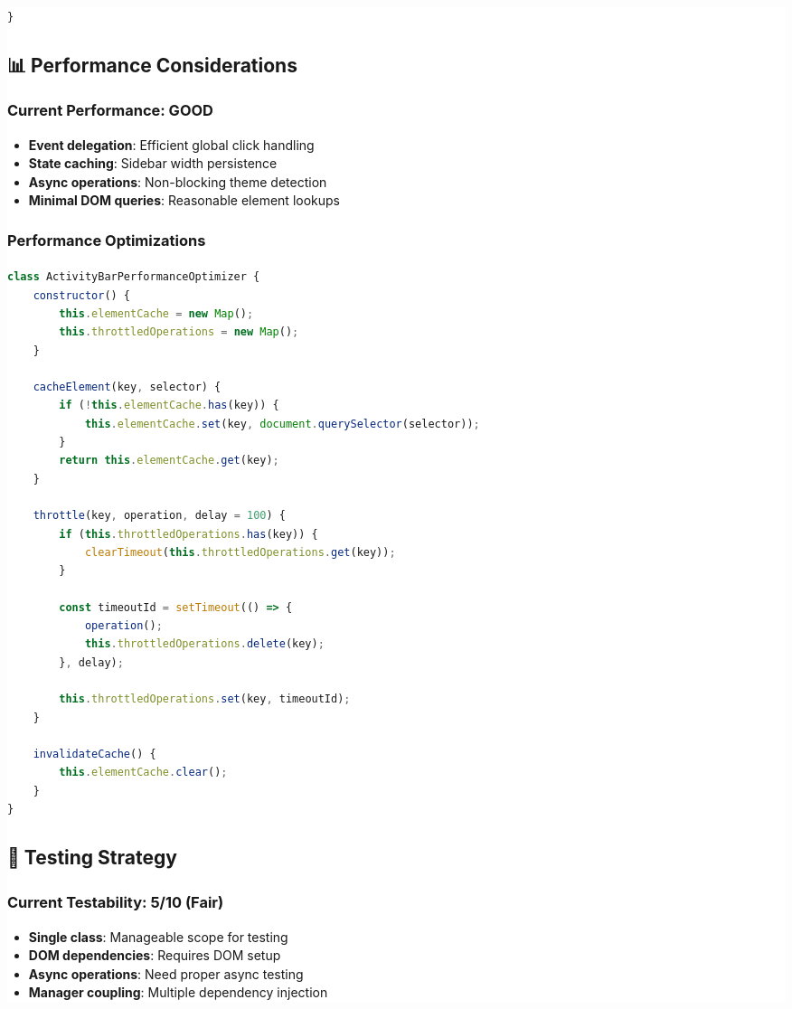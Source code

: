 ```js
}
```

## 📊 Performance Considerations

### **Current Performance: GOOD**
- **Event delegation**: Efficient global click handling
- **State caching**: Sidebar width persistence
- **Async operations**: Non-blocking theme detection
- **Minimal DOM queries**: Reasonable element lookups

### **Performance Optimizations**
```js
class ActivityBarPerformanceOptimizer {
    constructor() {
        this.elementCache = new Map();
        this.throttledOperations = new Map();
    }
    
    cacheElement(key, selector) {
        if (!this.elementCache.has(key)) {
            this.elementCache.set(key, document.querySelector(selector));
        }
        return this.elementCache.get(key);
    }
    
    throttle(key, operation, delay = 100) {
        if (this.throttledOperations.has(key)) {
            clearTimeout(this.throttledOperations.get(key));
        }
        
        const timeoutId = setTimeout(() => {
            operation();
            this.throttledOperations.delete(key);
        }, delay);
        
        this.throttledOperations.set(key, timeoutId);
    }
    
    invalidateCache() {
        this.elementCache.clear();
    }
}
```

## 🧪 Testing Strategy

### **Current Testability: 5/10** (Fair)
- **Single class**: Manageable scope for testing
- **DOM dependencies**: Requires DOM setup
- **Async operations**: Need proper async testing
- **Manager coupling**: Multiple dependency injection
